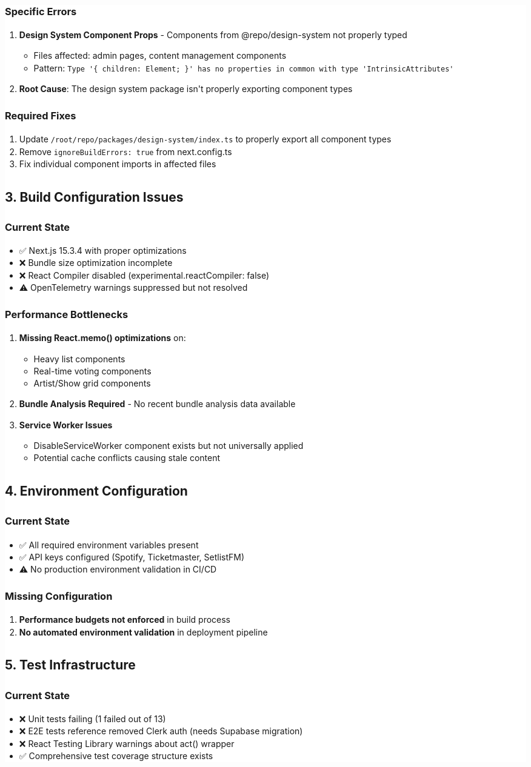 ### Specific Errors
1. **Design System Component Props** - Components from @repo/design-system not properly typed
   - Files affected: admin pages, content management components
   - Pattern: `Type '{ children: Element; }' has no properties in common with type 'IntrinsicAttributes'`

2. **Root Cause**: The design system package isn't properly exporting component types

### Required Fixes
1. Update `/root/repo/packages/design-system/index.ts` to properly export all component types
2. Remove `ignoreBuildErrors: true` from next.config.ts
3. Fix individual component imports in affected files

## 3. Build Configuration Issues

### Current State
- ✅ Next.js 15.3.4 with proper optimizations
- ❌ Bundle size optimization incomplete
- ❌ React Compiler disabled (experimental.reactCompiler: false)
- ⚠️ OpenTelemetry warnings suppressed but not resolved

### Performance Bottlenecks
1. **Missing React.memo() optimizations** on:
   - Heavy list components
   - Real-time voting components
   - Artist/Show grid components
   
2. **Bundle Analysis Required** - No recent bundle analysis data available

3. **Service Worker Issues**
   - DisableServiceWorker component exists but not universally applied
   - Potential cache conflicts causing stale content

## 4. Environment Configuration

### Current State
- ✅ All required environment variables present
- ✅ API keys configured (Spotify, Ticketmaster, SetlistFM)
- ⚠️ No production environment validation in CI/CD

### Missing Configuration
1. **Performance budgets not enforced** in build process
2. **No automated environment validation** in deployment pipeline

## 5. Test Infrastructure

### Current State
- ❌ Unit tests failing (1 failed out of 13)
- ❌ E2E tests reference removed Clerk auth (needs Supabase migration)
- ❌ React Testing Library warnings about act() wrapper
- ✅ Comprehensive test coverage structure exists
